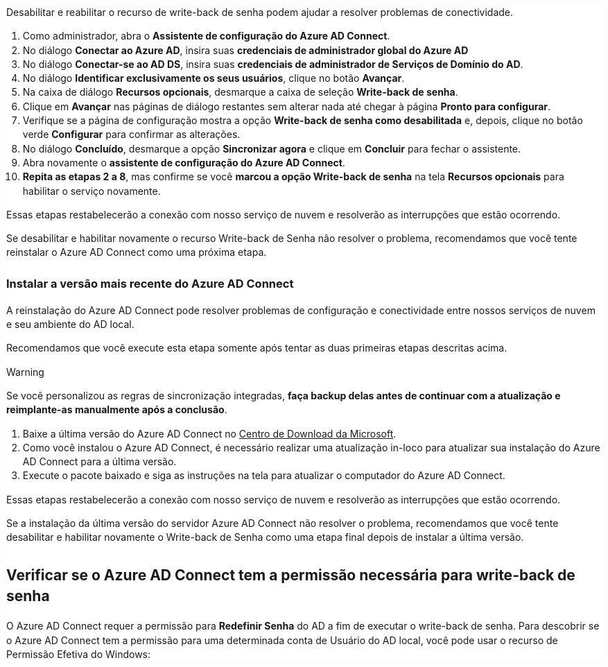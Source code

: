 Desabilitar e reabilitar o recurso de write-back de senha podem ajudar a resolver problemas de conectividade.

1. Como administrador, abra o **Assistente de configuração do Azure AD Connect**.
2. No diálogo **Conectar ao Azure AD**, insira suas **credenciais de administrador global do Azure AD**
3. No diálogo **Conectar-se ao AD DS**, insira suas **credenciais de administrador de Serviços de Domínio do AD**.
4. No diálogo **Identificar exclusivamente os seus usuários**, clique no botão **Avançar**.
5. Na caixa de diálogo **Recursos opcionais**, desmarque a caixa de seleção **Write-back de senha**.
6. Clique em **Avançar** nas páginas de diálogo restantes sem alterar nada até chegar à página **Pronto para configurar**.
7. Verifique se a página de configuração mostra a opção **Write-back de senha como desabilitada** e, depois, clique no botão verde **Configurar** para confirmar as alterações.
8. No diálogo **Concluído**, desmarque a opção **Sincronizar agora** e clique em **Concluir** para fechar o assistente.
9. Abra novamente o **assistente de configuração do Azure AD Connect**.
10. **Repita as etapas 2 a 8**, mas confirme se você **marcou a opção Write-back de senha** na tela **Recursos opcionais** para habilitar o serviço novamente.

Essas etapas restabelecerão a conexão com nosso serviço de nuvem e resolverão as interrupções que estão ocorrendo.

Se desabilitar e habilitar novamente o recurso Write-back de Senha não resolver o problema, recomendamos que você tente reinstalar o Azure AD Connect como uma próxima etapa.

### <a name="install-the-latest-azure-ad-connect-release"></a>Instalar a versão mais recente do Azure AD Connect

A reinstalação do Azure AD Connect pode resolver problemas de configuração e conectividade entre nossos serviços de nuvem e seu ambiente do AD local.

Recomendamos que você execute esta etapa somente após tentar as duas primeiras etapas descritas acima.

> [!WARNING]
> Se você personalizou as regras de sincronização integradas, **faça backup delas antes de continuar com a atualização e reimplante-as manualmente após a conclusão**.

1. Baixe a última versão do Azure AD Connect no [Centro de Download da Microsoft](http://go.microsoft.com/fwlink/?LinkId=615771).
2. Como você instalou o Azure AD Connect, é necessário realizar uma atualização in-loco para atualizar sua instalação do Azure AD Connect para a última versão.
3. Execute o pacote baixado e siga as instruções na tela para atualizar o computador do Azure AD Connect.

Essas etapas restabelecerão a conexão com nosso serviço de nuvem e resolverão as interrupções que estão ocorrendo.

Se a instalação da última versão do servidor Azure AD Connect não resolver o problema, recomendamos que você tente desabilitar e habilitar novamente o Write-back de Senha como uma etapa final depois de instalar a última versão.

## <a name="verify-whether-azure-ad-connect-has-the-required-permission-for-password-writeback"></a>Verificar se o Azure AD Connect tem a permissão necessária para write-back de senha
O Azure AD Connect requer a permissão para **Redefinir Senha** do AD a fim de executar o write-back de senha. Para descobrir se o Azure AD Connect tem a permissão para uma determinada conta de Usuário do AD local, você pode usar o recurso de Permissão Efetiva do Windows:


[Service Restart]: ./media/active-directory-passwords-troubleshoot/servicerestart.png "Reiniciar o serviço Azure AD Sync"
[Support Code]: ./media/active-directory-passwords-troubleshoot/supportcode.png "O Código de Suporte está localizado no canto inferior direito da janela"